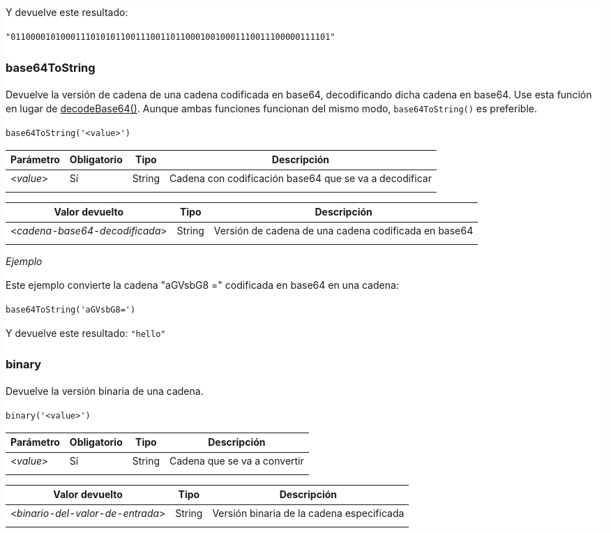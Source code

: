 Y devuelve este resultado:

`"0110000101000111010101100111001101100010010001110011100000111101"`

<a name="base64ToString"></a>

### <a name="base64tostring"></a>base64ToString

Devuelve la versión de cadena de una cadena codificada en base64, decodificando dicha cadena en base64.
Use esta función en lugar de [decodeBase64()](#decodeBase64).
Aunque ambas funciones funcionan del mismo modo, `base64ToString()` es preferible.

```
base64ToString('<value>')
```

| Parámetro | Obligatorio | Tipo | Descripción |
| --------- | -------- | ---- | ----------- |
| <*value*> | Sí | String | Cadena con codificación base64 que se va a decodificar |
|||||

| Valor devuelto | Tipo | Descripción |
| ------------ | ---- | ----------- |
| <*cadena-base64-decodificada*> | String | Versión de cadena de una cadena codificada en base64 |
||||

*Ejemplo*

Este ejemplo convierte la cadena "aGVsbG8 =" codificada en base64 en una cadena:

```
base64ToString('aGVsbG8=')
```

Y devuelve este resultado: `"hello"`

<a name="binary"></a>

### <a name="binary"></a>binary

Devuelve la versión binaria de una cadena.

```
binary('<value>')
```

| Parámetro | Obligatorio | Tipo | Descripción |
| --------- | -------- | ---- | ----------- |
| <*value*> | Sí | String | Cadena que se va a convertir |
|||||

| Valor devuelto | Tipo | Descripción |
| ------------ | ---- | ----------- |
| <*binario-del-valor-de-entrada*> | String | Versión binaria de la cadena especificada |
||||
